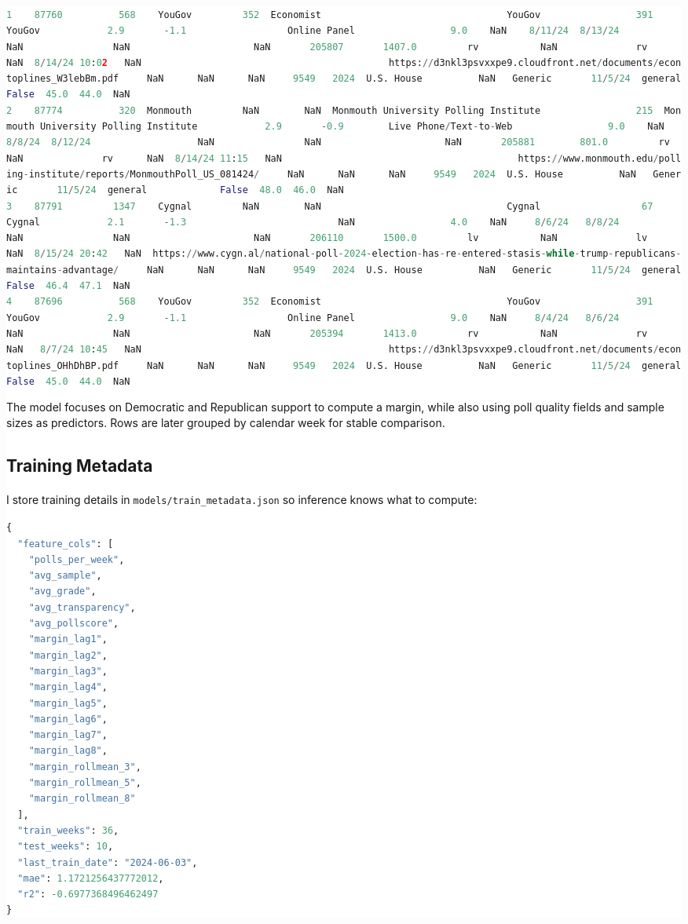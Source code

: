 ```python
1    87760          568    YouGov         352  Economist                                 YouGov                 391                                 YouGov            2.9       -1.1                  Online Panel                 9.0    NaN    8/11/24  8/13/24                   NaN                NaN                      NaN       205807       1407.0         rv           NaN              rv      NaN  8/14/24 10:02   NaN                                            https://d3nkl3psvxxpe9.cloudfront.net/documents/econtoplines_W3lebBm.pdf     NaN      NaN      NaN     9549   2024  U.S. House          NaN   Generic       11/5/24  general             False  45.0  44.0  NaN
2    87774          320  Monmouth         NaN        NaN  Monmouth University Polling Institute                 215  Monmouth University Polling Institute            2.9       -0.9        Live Phone/Text-to-Web                 9.0    NaN     8/8/24  8/12/24                   NaN                NaN                      NaN       205881        801.0         rv           NaN              rv      NaN  8/14/24 11:15   NaN                                          https://www.monmouth.edu/polling-institute/reports/MonmouthPoll_US_081424/     NaN      NaN      NaN     9549   2024  U.S. House          NaN   Generic       11/5/24  general             False  48.0  46.0  NaN
3    87791         1347    Cygnal         NaN        NaN                                 Cygnal                  67                                 Cygnal            2.1       -1.3                           NaN                 4.0    NaN     8/6/24   8/8/24                   NaN                NaN                      NaN       206110       1500.0         lv           NaN              lv      NaN  8/15/24 20:42   NaN  https://www.cygn.al/national-poll-2024-election-has-re-entered-stasis-while-trump-republicans-maintains-advantage/     NaN      NaN      NaN     9549   2024  U.S. House          NaN   Generic       11/5/24  general             False  46.4  47.1  NaN
4    87696          568    YouGov         352  Economist                                 YouGov                 391                                 YouGov            2.9       -1.1                  Online Panel                 9.0    NaN     8/4/24   8/6/24                   NaN                NaN                      NaN       205394       1413.0         rv           NaN              rv      NaN   8/7/24 10:45   NaN                                            https://d3nkl3psvxxpe9.cloudfront.net/documents/econtoplines_OHhDhBP.pdf     NaN      NaN      NaN     9549   2024  U.S. House          NaN   Generic       11/5/24  general             False  45.0  44.0  NaN
```
The model focuses on Democratic and Republican support to compute a margin, while also using poll quality fields and sample sizes as predictors. Rows are later grouped by calendar week for stable comparison.

## Training Metadata
I store training details in `models/train_metadata.json` so inference knows what to compute:
```python
{
  "feature_cols": [
    "polls_per_week",
    "avg_sample",
    "avg_grade",
    "avg_transparency",
    "avg_pollscore",
    "margin_lag1",
    "margin_lag2",
    "margin_lag3",
    "margin_lag4",
    "margin_lag5",
    "margin_lag6",
    "margin_lag7",
    "margin_lag8",
    "margin_rollmean_3",
    "margin_rollmean_5",
    "margin_rollmean_8"
  ],
  "train_weeks": 36,
  "test_weeks": 10,
  "last_train_date": "2024-06-03",
  "mae": 1.1721256437772012,
  "r2": -0.6977368496462497
}
```